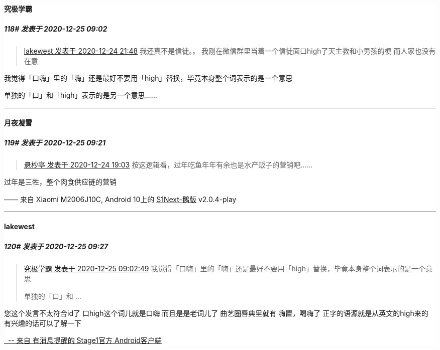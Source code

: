 ####  究极学霸  
##### 118#       发表于 2020-12-25 09:02



<blockquote><a href="httphttps://bbs.saraba1st.com/2b/forum.php?mod=redirect&amp;goto=findpost&amp;pid=49834072&amp;ptid=1979134" target="_blank">lakewest 发表于 2020-12-24 21:48</a>
 我还真不是信徒。。 我刚在微信群里当着一个信徒面口high了天主教和小男孩的梗 而人家也没有在意 </blockquote>
我觉得「口嗨」里的「嗨」还是最好不要用「high」替换，毕竟本身整个词表示的是一个意思

单独的「口」和「high」表示的是另一个意思……







*****

####  月夜凝雪  
##### 119#       发表于 2020-12-25 09:21



<blockquote><a href="httphttps://bbs.saraba1st.com/2b/forum.php?mod=redirect&amp;goto=findpost&amp;pid=49832476&amp;ptid=1979134" target="_blank">悬杪亭 发表于 2020-12-24 19:03</a>
按这逻辑看，过年吃鱼年年有余也是水产贩子的营销吧……</blockquote>
过年是三牲，整个肉食供应链的营销

—— 来自 Xiaomi M2006J10C, Android 10上的 [S1Next-鹅版](https://github.com/ykrank/S1-Next/releases) v2.0.4-play







*****

####  lakewest  
##### 120#       发表于 2020-12-25 09:27



<blockquote><a href="httphttps://bbs.saraba1st.com/2b/forum.php?mod=redirect&amp;goto=findpost&amp;pid=49836959&amp;ptid=1979134" target="_blank">究极学霸 发表于 2020-12-25 09:02:49</a>
我觉得「口嗨」里的「嗨」还是最好不要用「high」替换，毕竟本身整个词表示的是一个意思

单独的「口」和 ...</blockquote>您这个发言不太符合id了
口high这个词儿就是口嗨
而且是是老词儿了
曲艺圈唇典里就有
嗨置，喝嗨了
正字的语源就是从英文的high来的
有兴趣的话可以了解一下

[  -- 来自 有消息提醒的 Stage1官方 Android客户端](https://www.coolapk.com/apk/140634)



